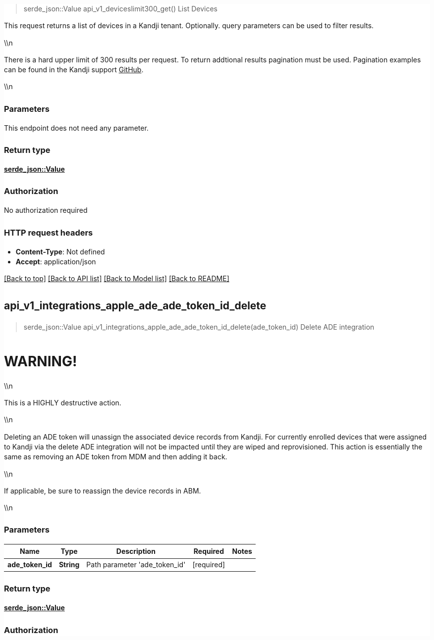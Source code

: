 > serde_json::Value api_v1_deviceslimit300_get()
List Devices

<p>This request returns a list of devices in a Kandji tenant. Optionally. query parameters can be used to filter results.</p>\\n<p>There is a hard upper limit of 300 results per request. To return addtional results pagination must be used. Pagination examples can be found in the Kandji support <a href=\"https://github.com/kandji-inc/support/tree/main/api-tools/code-examples\">GitHub</a>.</p>\\n

### Parameters

This endpoint does not need any parameter.

### Return type

[**serde_json::Value**](serde_json::Value.md)

### Authorization

No authorization required

### HTTP request headers

- **Content-Type**: Not defined
- **Accept**: application/json

[[Back to top]](#) [[Back to API list]](../README.md#documentation-for-api-endpoints) [[Back to Model list]](../README.md#documentation-for-models) [[Back to README]](../README.md)


## api_v1_integrations_apple_ade_ade_token_id_delete

> serde_json::Value api_v1_integrations_apple_ade_ade_token_id_delete(ade_token_id)
Delete ADE integration

<h1 id=\"warning\"><strong>WARNING!</strong></h1>\\n<p>This is a HIGHLY destructive action.</p>\\n<p>Deleting an ADE token will unassign the associated device records from Kandji. For currently enrolled devices that were assigned to Kandji via the delete ADE integration will not be impacted until they are wiped and reprovisioned. This action is essentially the same as removing an ADE token from MDM and then adding it back.</p>\\n<p>If applicable, be sure to reassign the device records in ABM.</p>\\n

### Parameters


Name | Type | Description  | Required | Notes
------------- | ------------- | ------------- | ------------- | -------------
**ade_token_id** | **String** | Path parameter 'ade_token_id' | [required] |

### Return type

[**serde_json::Value**](serde_json::Value.md)

### Authorization
